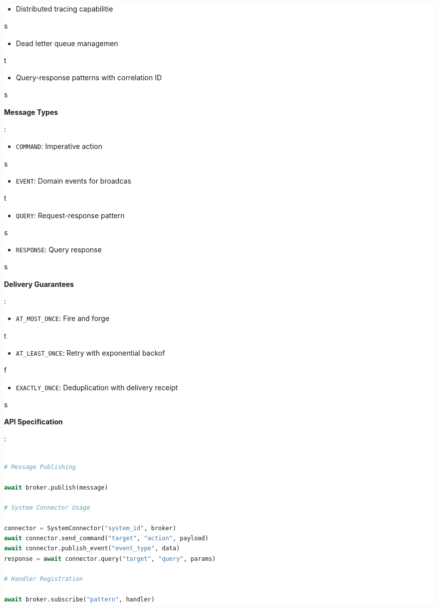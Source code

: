 - Distributed tracing capabilitie

s

- Dead letter queue managemen

t

- Query-response patterns with correlation ID

s

**Message Types**

:

- `COMMAND`: Imperative action

s

- `EVENT`: Domain events for broadcas

t

- `QUERY`: Request-response pattern

s

- `RESPONSE`: Query response

s

**Delivery Guarantees**

:

- `AT_MOST_ONCE`: Fire and forge

t

- `AT_LEAST_ONCE`: Retry with exponential backof

f

- `EXACTLY_ONCE`: Deduplication with delivery receipt

s

**API Specification**

:

```python

# Message Publishing

await broker.publish(message)

# System Connector Usage

connector = SystemConnector("system_id", broker)
await connector.send_command("target", "action", payload)
await connector.publish_event("event_type", data)
response = await connector.query("target", "query", params)

# Handler Registration

await broker.subscribe("pattern", handler)

```
